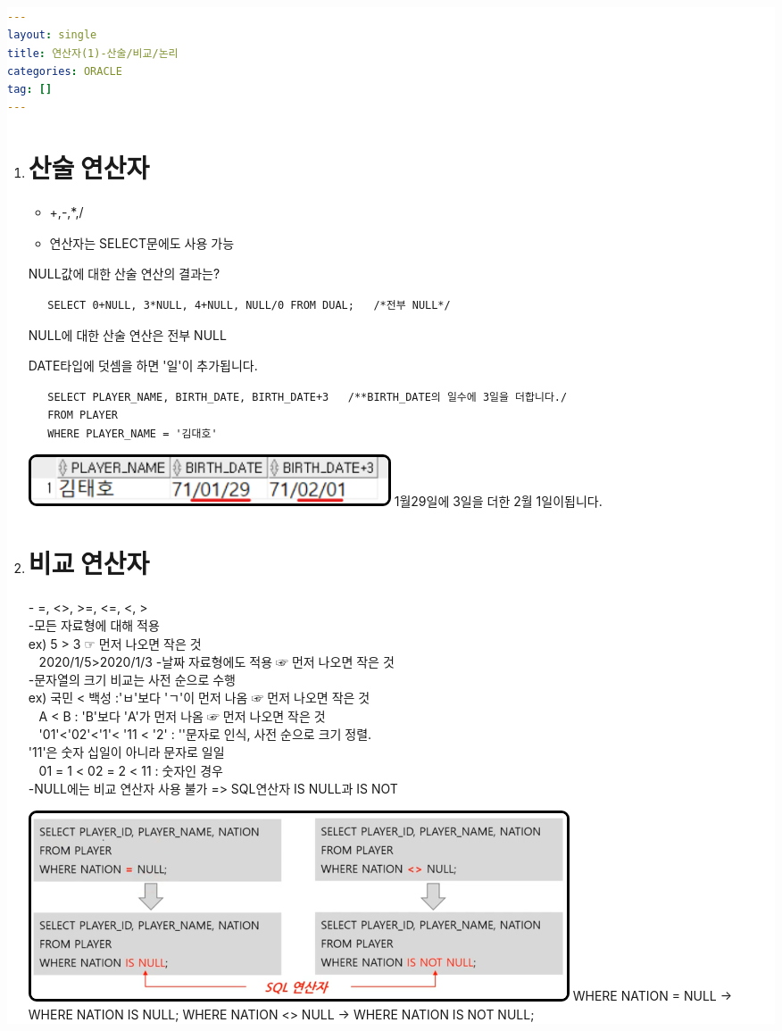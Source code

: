 ```yaml
---
layout: single
title: 연산자(1)-산술/비교/논리
categories: ORACLE
tag: []
---
```


1. # 산술 연산자   
   - +,-,*,/   
   
   - 연산자는 SELECT문에도 사용 가능   

   NULL값에 대한 산술 연산의 결과는?   
   ```
      SELECT 0+NULL, 3*NULL, 4+NULL, NULL/0 FROM DUAL;   /*전부 NULL*/
   ```   
   NULL에 대한 산술 연산은 전부 NULL   
       
   DATE타입에 덧셈을 하면 '일'이 추가됩니다.   
   ```
      SELECT PLAYER_NAME, BIRTH_DATE, BIRTH_DATE+3   /**BIRTH_DATE의 일수에 3일을 더합니다./
      FROM PLAYER
      WHERE PLAYER_NAME = '김대호'
   ```   
   <img src="../../imgs/sql/day_add.png" style="border:3px solid black;border-radius:9px;width:400px">   
   1월29일에 3일을 더한 2월 1일이됩니다.   

1. # 비교 연산자   
   -&nbsp;=, <>, >=, <=, <, >   
   -모든 자료형에 대해 적용   
   ex) 5 > 3 ☞ 먼저 나오면 작은 것   
   &nbsp;&nbsp;&nbsp;2020/1/5>2020/1/3 -날짜 자료형에도 적용 ☞ 먼저 나오면 작은 것   
   -문자열의 크기 비교는 사전 순으로 수행   
   ex) 국민 < 백성 :'ㅂ'보다 'ㄱ'이 먼저 나옴 ☞ 먼저 나오면 작은 것   
   &nbsp;&nbsp;&nbsp;A < B : 'B'보다 'A'가 먼저 나옴 ☞ 먼저 나오면 작은 것   
   &nbsp;&nbsp;&nbsp;'01'<'02'<'1'< '11 < '2' : ''문자로 인식, 사전 순으로 크기 정렬.   
   '11'은 숫자 십일이 아니라 문자로 일일   
   &nbsp;&nbsp;&nbsp;01 = 1 < 02 = 2 < 11 : 숫자인 경우   
   -NULL에는 비교 연산자 사용 불가 => SQL연산자 IS NULL과 IS NOT    
 
   <img src="../../imgs/sql/compare__operation.png" style="border:3px solid black;border-radius:9px;width:600px">   
   WHERE NATION = NULL -> WHERE NATION IS NULL;   
   WHERE NATION <> NULL -> WHERE NATION IS NOT NULL;   
   